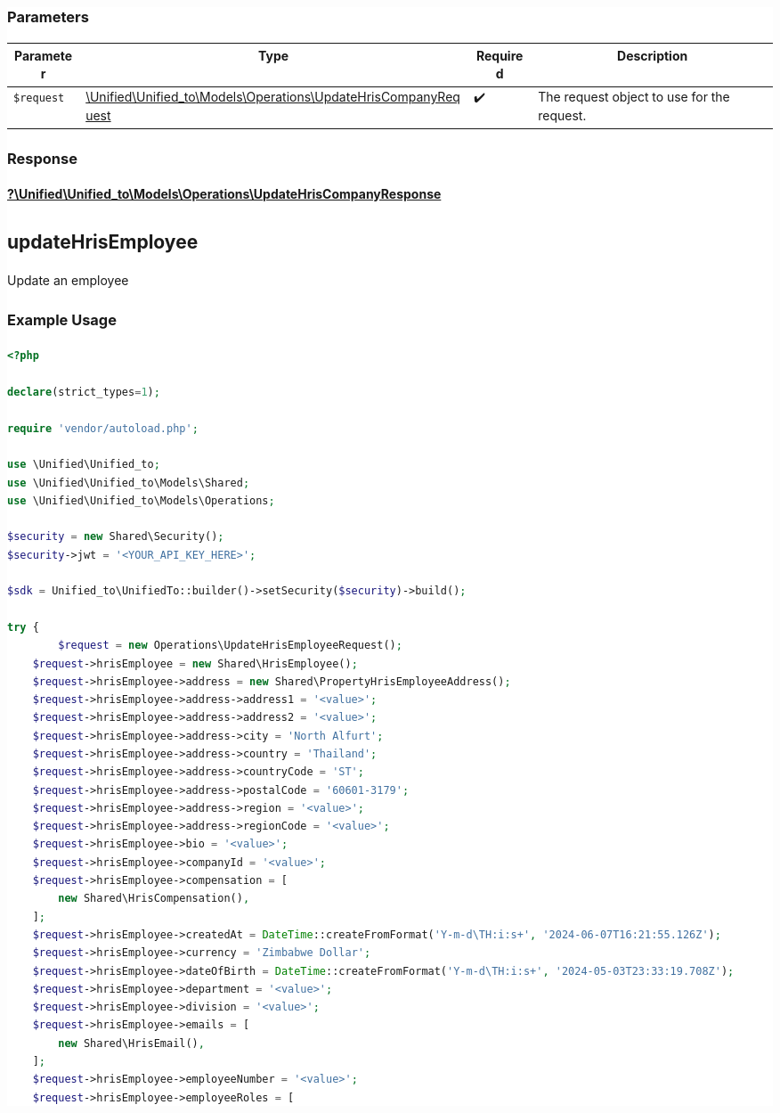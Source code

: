 ### Parameters

| Parameter                                                                                                             | Type                                                                                                                  | Required                                                                                                              | Description                                                                                                           |
| --------------------------------------------------------------------------------------------------------------------- | --------------------------------------------------------------------------------------------------------------------- | --------------------------------------------------------------------------------------------------------------------- | --------------------------------------------------------------------------------------------------------------------- |
| `$request`                                                                                                            | [\Unified\Unified_to\Models\Operations\UpdateHrisCompanyRequest](../../Models/Operations/UpdateHrisCompanyRequest.md) | :heavy_check_mark:                                                                                                    | The request object to use for the request.                                                                            |


### Response

**[?\Unified\Unified_to\Models\Operations\UpdateHrisCompanyResponse](../../Models/Operations/UpdateHrisCompanyResponse.md)**


## updateHrisEmployee

Update an employee

### Example Usage

```php
<?php

declare(strict_types=1);

require 'vendor/autoload.php';

use \Unified\Unified_to;
use \Unified\Unified_to\Models\Shared;
use \Unified\Unified_to\Models\Operations;

$security = new Shared\Security();
$security->jwt = '<YOUR_API_KEY_HERE>';

$sdk = Unified_to\UnifiedTo::builder()->setSecurity($security)->build();

try {
        $request = new Operations\UpdateHrisEmployeeRequest();
    $request->hrisEmployee = new Shared\HrisEmployee();
    $request->hrisEmployee->address = new Shared\PropertyHrisEmployeeAddress();
    $request->hrisEmployee->address->address1 = '<value>';
    $request->hrisEmployee->address->address2 = '<value>';
    $request->hrisEmployee->address->city = 'North Alfurt';
    $request->hrisEmployee->address->country = 'Thailand';
    $request->hrisEmployee->address->countryCode = 'ST';
    $request->hrisEmployee->address->postalCode = '60601-3179';
    $request->hrisEmployee->address->region = '<value>';
    $request->hrisEmployee->address->regionCode = '<value>';
    $request->hrisEmployee->bio = '<value>';
    $request->hrisEmployee->companyId = '<value>';
    $request->hrisEmployee->compensation = [
        new Shared\HrisCompensation(),
    ];
    $request->hrisEmployee->createdAt = DateTime::createFromFormat('Y-m-d\TH:i:s+', '2024-06-07T16:21:55.126Z');
    $request->hrisEmployee->currency = 'Zimbabwe Dollar';
    $request->hrisEmployee->dateOfBirth = DateTime::createFromFormat('Y-m-d\TH:i:s+', '2024-05-03T23:33:19.708Z');
    $request->hrisEmployee->department = '<value>';
    $request->hrisEmployee->division = '<value>';
    $request->hrisEmployee->emails = [
        new Shared\HrisEmail(),
    ];
    $request->hrisEmployee->employeeNumber = '<value>';
    $request->hrisEmployee->employeeRoles = [
```